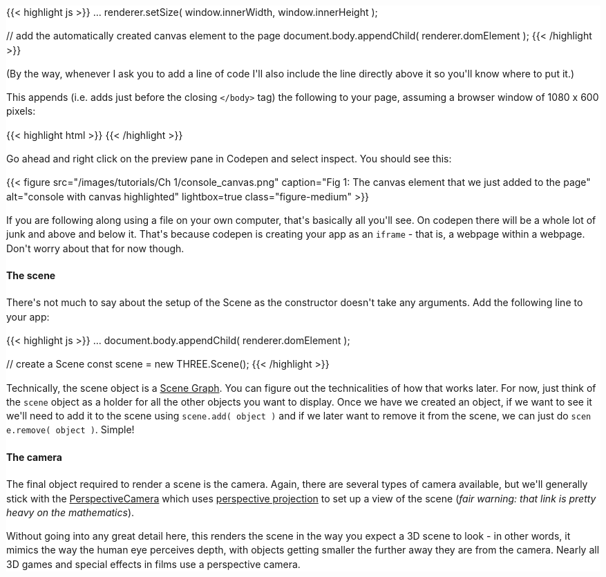 {{< highlight js >}}
...
renderer.setSize( window.innerWidth, window.innerHeight );

// add the automatically created canvas element to the page
document.body.appendChild( renderer.domElement );
{{< /highlight >}}

(By the way, whenever I ask you to add a line of code I'll also include the line directly above it so you'll know where to put it.)

This appends (i.e. adds just before the closing `</body>` tag) the following to your page, assuming a browser window of 1080 x 600 pixels:

{{< highlight html >}}
<canvas width="1080" height="600" style="width: 1080px; height: 600px;"></canvas>
{{< /highlight >}}

Go ahead and right click on the preview pane in Codepen and select inspect. You should see this:

{{< figure src="/images/tutorials/Ch 1/console_canvas.png" caption="Fig 1: The canvas element that we just added to the page" alt="console with canvas highlighted" lightbox=true class="figure-medium" >}}

If you are following along using a file on your own computer, that's basically all you'll see. On codepen there will be a whole lot of junk and above and below it. That's because codepen is creating your app as an `iframe` - that is, a webpage within a webpage. Don't worry about that for now though.
#### The scene

There's not much to say about the setup of the Scene as the constructor doesn't take any arguments. Add the following line to your app:

{{< highlight js >}}
...
document.body.appendChild( renderer.domElement );

// create a Scene
const scene = new THREE.Scene();
{{< /highlight >}}

Technically, the scene object is a [Scene Graph](https://en.wikipedia.org/wiki/Scene_graph). You can figure out the technicalities of how that works later. For now, just think of the `scene` object as a holder for all the other objects you want to display. Once we have we created an object, if we want to see it we'll need to add it to the scene using `scene.add( object )` and if we later want to remove it from the scene, we can just do `scene.remove( object )`. Simple!

#### The camera

The final object required to render a scene is the camera. Again, there are several types of camera available, but we'll generally stick with the [PerspectiveCamera](https://threejs.org/docs/#api/cameras/PerspectiveCamera) which uses [perspective projection](https://en.wikipedia.org/wiki/3D_projection#Perspective_projection) to set up a view of the scene (_fair warning: that link is pretty heavy on the mathematics_).

Without going into any great detail here, this renders the scene in the way you expect a 3D scene to look - in other words, it mimics the way the human eye perceives depth, with objects getting smaller the further away they are from the camera. Nearly all 3D games and special effects in films use a perspective camera.
